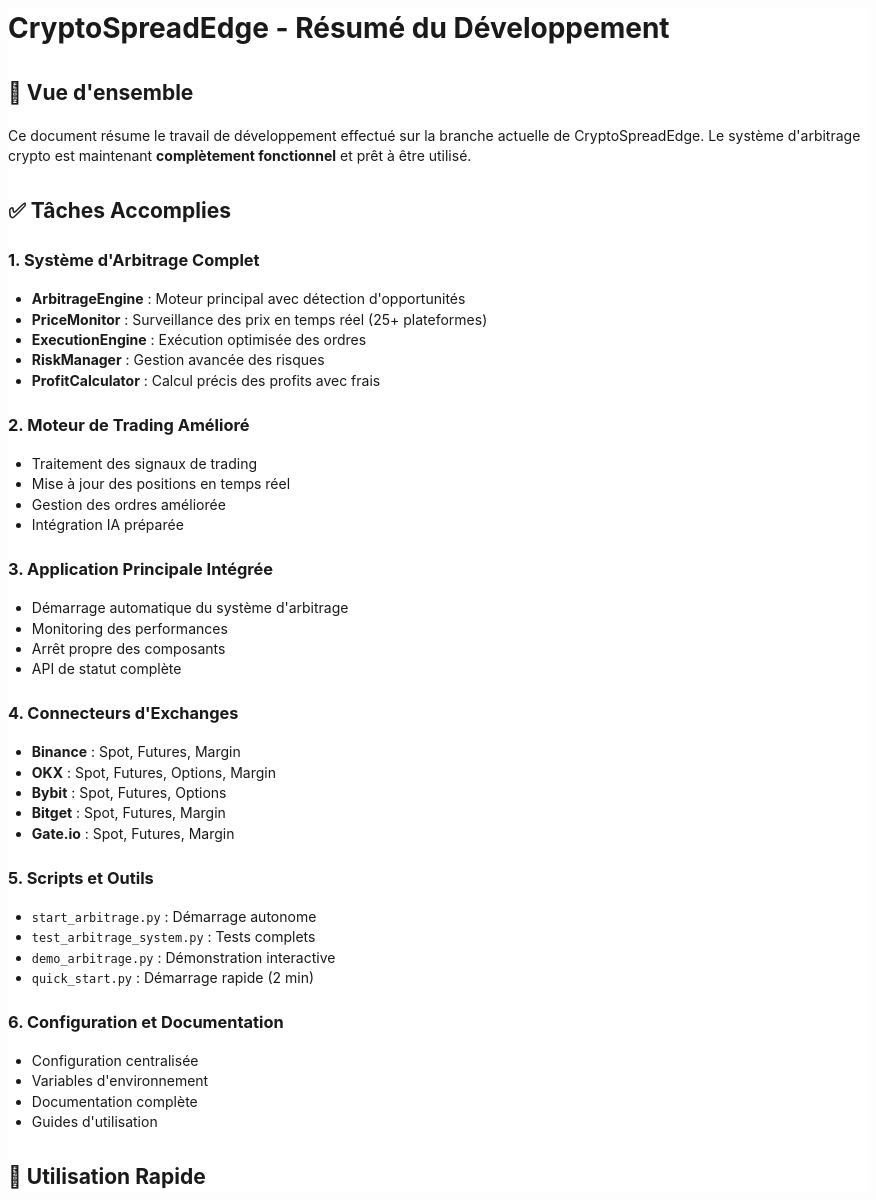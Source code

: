 # CryptoSpreadEdge - Résumé du Développement

## 🎯 Vue d'ensemble

Ce document résume le travail de développement effectué sur la branche actuelle de CryptoSpreadEdge. Le système d'arbitrage crypto est maintenant **complètement fonctionnel** et prêt à être utilisé.

## ✅ Tâches Accomplies

### 1. Système d'Arbitrage Complet
- **ArbitrageEngine** : Moteur principal avec détection d'opportunités
- **PriceMonitor** : Surveillance des prix en temps réel (25+ plateformes)
- **ExecutionEngine** : Exécution optimisée des ordres
- **RiskManager** : Gestion avancée des risques
- **ProfitCalculator** : Calcul précis des profits avec frais

### 2. Moteur de Trading Amélioré
- Traitement des signaux de trading
- Mise à jour des positions en temps réel
- Gestion des ordres améliorée
- Intégration IA préparée

### 3. Application Principale Intégrée
- Démarrage automatique du système d'arbitrage
- Monitoring des performances
- Arrêt propre des composants
- API de statut complète

### 4. Connecteurs d'Exchanges
- **Binance** : Spot, Futures, Margin
- **OKX** : Spot, Futures, Options, Margin
- **Bybit** : Spot, Futures, Options
- **Bitget** : Spot, Futures, Margin
- **Gate.io** : Spot, Futures, Margin

### 5. Scripts et Outils
- `start_arbitrage.py` : Démarrage autonome
- `test_arbitrage_system.py` : Tests complets
- `demo_arbitrage.py` : Démonstration interactive
- `quick_start.py` : Démarrage rapide (2 min)

### 6. Configuration et Documentation
- Configuration centralisée
- Variables d'environnement
- Documentation complète
- Guides d'utilisation

## 🚀 Utilisation Rapide
